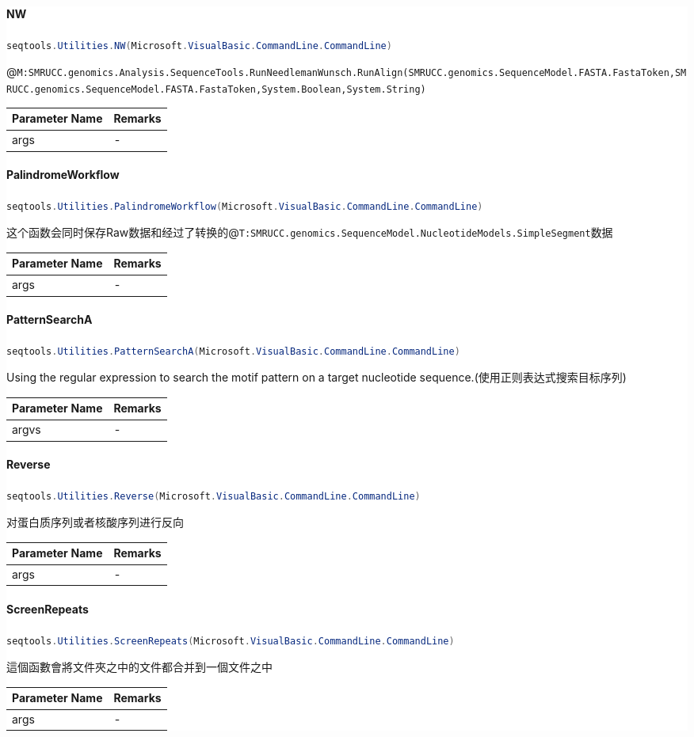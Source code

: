 
#### NW
```csharp
seqtools.Utilities.NW(Microsoft.VisualBasic.CommandLine.CommandLine)
```
@``M:SMRUCC.genomics.Analysis.SequenceTools.RunNeedlemanWunsch.RunAlign(SMRUCC.genomics.SequenceModel.FASTA.FastaToken,SMRUCC.genomics.SequenceModel.FASTA.FastaToken,System.Boolean,System.String)``

|Parameter Name|Remarks|
|--------------|-------|
|args|-|


#### PalindromeWorkflow
```csharp
seqtools.Utilities.PalindromeWorkflow(Microsoft.VisualBasic.CommandLine.CommandLine)
```
这个函数会同时保存Raw数据和经过了转换的@``T:SMRUCC.genomics.SequenceModel.NucleotideModels.SimpleSegment``数据

|Parameter Name|Remarks|
|--------------|-------|
|args|-|


#### PatternSearchA
```csharp
seqtools.Utilities.PatternSearchA(Microsoft.VisualBasic.CommandLine.CommandLine)
```
Using the regular expression to search the motif pattern on a target nucleotide sequence.(使用正则表达式搜索目标序列)

|Parameter Name|Remarks|
|--------------|-------|
|argvs|-|


#### Reverse
```csharp
seqtools.Utilities.Reverse(Microsoft.VisualBasic.CommandLine.CommandLine)
```
对蛋白质序列或者核酸序列进行反向

|Parameter Name|Remarks|
|--------------|-------|
|args|-|


#### ScreenRepeats
```csharp
seqtools.Utilities.ScreenRepeats(Microsoft.VisualBasic.CommandLine.CommandLine)
```
這個函數會將文件夾之中的文件都合并到一個文件之中

|Parameter Name|Remarks|
|--------------|-------|
|args|-|
